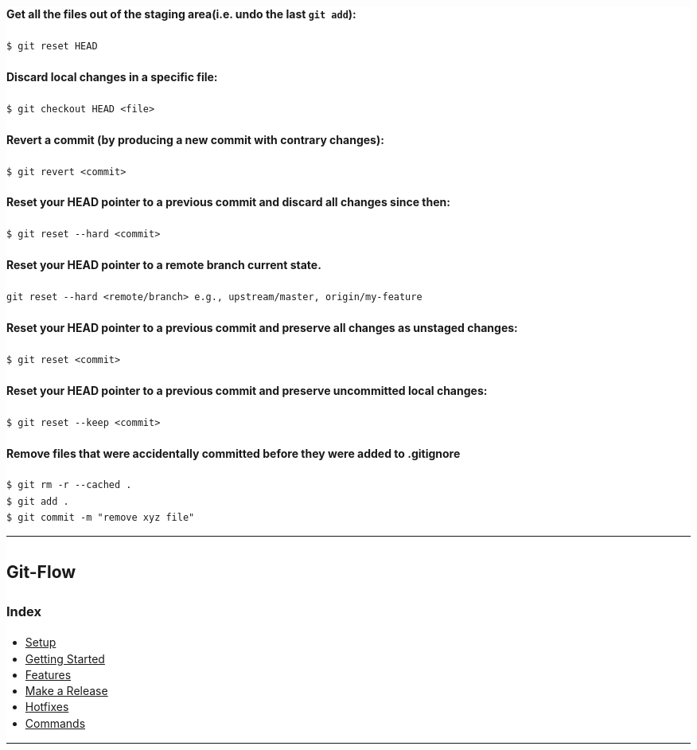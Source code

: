 #### Get all the files out of the staging area(i.e. undo the last `git add`):
```
$ git reset HEAD
```

#### Discard local changes in a specific file:
```
$ git checkout HEAD <file>
```

#### Revert a commit (by producing a new commit with contrary changes):
```
$ git revert <commit>
```

#### Reset your HEAD pointer to a previous commit and discard all changes since then:
```
$ git reset --hard <commit>
```

#### Reset your HEAD pointer to a remote branch current state.
```
git reset --hard <remote/branch> e.g., upstream/master, origin/my-feature
```

#### Reset your HEAD pointer to a previous commit and preserve all changes as unstaged changes:
```
$ git reset <commit>
```

#### Reset your HEAD pointer to a previous commit and preserve uncommitted local changes:
```
$ git reset --keep <commit>
```

#### Remove files that were accidentally committed before they were added to .gitignore
```
$ git rm -r --cached .
$ git add .
$ git commit -m "remove xyz file"
```
<hr>

## Git-Flow

### Index
* [Setup](#setup)
* [Getting Started](#getting-started)
* [Features](#features)
* [Make a Release](#make-a-release)
* [Hotfixes](#hotfixes)
* [Commands](#commands)
<hr>
